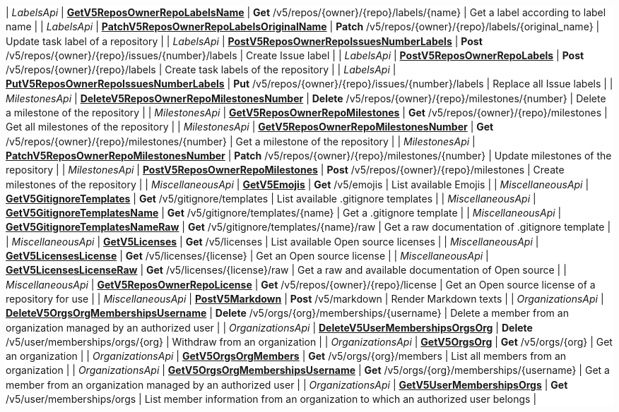 | *LabelsApi*        | [**GetV5ReposOwnerRepoLabelsName**](docs/LabelsApi.md#getv5reposownerrepolabelsname) | **Get** /v5/repos/{owner}/{repo}/labels/{name}               | Get a label according to label name                          |
| *LabelsApi*        | [**PatchV5ReposOwnerRepoLabelsOriginalName**](docs/LabelsApi.md#patchv5reposownerrepolabelsoriginalname) | **Patch** /v5/repos/{owner}/{repo}/labels/{original_name}    | Update task label of a repository                            |
| *LabelsApi*        | [**PostV5ReposOwnerRepoIssuesNumberLabels**](docs/LabelsApi.md#postv5reposownerrepoissuesnumberlabels) | **Post** /v5/repos/{owner}/{repo}/issues/{number}/labels     | Create Issue label                                           |
| *LabelsApi*        | [**PostV5ReposOwnerRepoLabels**](docs/LabelsApi.md#postv5reposownerrepolabels) | **Post** /v5/repos/{owner}/{repo}/labels                     | Create task labels of the repository                         |
| *LabelsApi*        | [**PutV5ReposOwnerRepoIssuesNumberLabels**](docs/LabelsApi.md#putv5reposownerrepoissuesnumberlabels) | **Put** /v5/repos/{owner}/{repo}/issues/{number}/labels      | Replace all Issue labels                                     |
| *MilestonesApi*    | [**DeleteV5ReposOwnerRepoMilestonesNumber**](docs/MilestonesApi.md#deletev5reposownerrepomilestonesnumber) | **Delete** /v5/repos/{owner}/{repo}/milestones/{number}      | Delete a milestone of the repository                         |
| *MilestonesApi*    | [**GetV5ReposOwnerRepoMilestones**](docs/MilestonesApi.md#getv5reposownerrepomilestones) | **Get** /v5/repos/{owner}/{repo}/milestones                  | Get all milestones of the repository                         |
| *MilestonesApi*    | [**GetV5ReposOwnerRepoMilestonesNumber**](docs/MilestonesApi.md#getv5reposownerrepomilestonesnumber) | **Get** /v5/repos/{owner}/{repo}/milestones/{number}         | Get a milestone of the repository                            |
| *MilestonesApi*    | [**PatchV5ReposOwnerRepoMilestonesNumber**](docs/MilestonesApi.md#patchv5reposownerrepomilestonesnumber) | **Patch** /v5/repos/{owner}/{repo}/milestones/{number}       | Update milestones of the repository                          |
| *MilestonesApi*    | [**PostV5ReposOwnerRepoMilestones**](docs/MilestonesApi.md#postv5reposownerrepomilestones) | **Post** /v5/repos/{owner}/{repo}/milestones                 | Create milestones of the repository                          |
| *MiscellaneousApi* | [**GetV5Emojis**](docs/MiscellaneousApi.md#getv5emojis)      | **Get** /v5/emojis                                           | List available Emojis                                        |
| *MiscellaneousApi* | [**GetV5GitignoreTemplates**](docs/MiscellaneousApi.md#getv5gitignoretemplates) | **Get** /v5/gitignore/templates                              | List available .gitignore templates                          |
| *MiscellaneousApi* | [**GetV5GitignoreTemplatesName**](docs/MiscellaneousApi.md#getv5gitignoretemplatesname) | **Get** /v5/gitignore/templates/{name}                       | Get a .gitignore  template                                   |
| *MiscellaneousApi* | [**GetV5GitignoreTemplatesNameRaw**](docs/MiscellaneousApi.md#getv5gitignoretemplatesnameraw) | **Get** /v5/gitignore/templates/{name}/raw                   | Get a raw documentation of .gitignore template               |
| *MiscellaneousApi* | [**GetV5Licenses**](docs/MiscellaneousApi.md#getv5licenses)  | **Get** /v5/licenses                                         | List available Open source licenses                          |
| *MiscellaneousApi* | [**GetV5LicensesLicense**](docs/MiscellaneousApi.md#getv5licenseslicense) | **Get** /v5/licenses/{license}                               | Get an Open source license                                   |
| *MiscellaneousApi* | [**GetV5LicensesLicenseRaw**](docs/MiscellaneousApi.md#getv5licenseslicenseraw) | **Get** /v5/licenses/{license}/raw                           | Get a raw and available documentation of Open source         |
| *MiscellaneousApi* | [**GetV5ReposOwnerRepoLicense**](docs/MiscellaneousApi.md#getv5reposownerrepolicense) | **Get** /v5/repos/{owner}/{repo}/license                     | Get an Open source license of a repository for use           |
| *MiscellaneousApi* | [**PostV5Markdown**](docs/MiscellaneousApi.md#postv5markdown) | **Post** /v5/markdown                                        | Render Markdown texts                                        |
| *OrganizationsApi* | [**DeleteV5OrgsOrgMembershipsUsername**](docs/OrganizationsApi.md#deletev5orgsorgmembershipsusername) | **Delete** /v5/orgs/{org}/memberships/{username}             | Delete a member from an organization managed by an authorized user |
| *OrganizationsApi* | [**DeleteV5UserMembershipsOrgsOrg**](docs/OrganizationsApi.md#deletev5usermembershipsorgsorg) | **Delete** /v5/user/memberships/orgs/{org}                   | Withdraw from an organization                                |
| *OrganizationsApi* | [**GetV5OrgsOrg**](docs/OrganizationsApi.md#getv5orgsorg)    | **Get** /v5/orgs/{org}                                       | Get an organization                                          |
| *OrganizationsApi* | [**GetV5OrgsOrgMembers**](docs/OrganizationsApi.md#getv5orgsorgmembers) | **Get** /v5/orgs/{org}/members                               | List all members from an organization                        |
| *OrganizationsApi* | [**GetV5OrgsOrgMembershipsUsername**](docs/OrganizationsApi.md#getv5orgsorgmembershipsusername) | **Get** /v5/orgs/{org}/memberships/{username}                | Get a member from an organization managed by an authorized user |
| *OrganizationsApi* | [**GetV5UserMembershipsOrgs**](docs/OrganizationsApi.md#getv5usermembershipsorgs) | **Get** /v5/user/memberships/orgs                            | List member information from an organization to which an authorized user belongs |